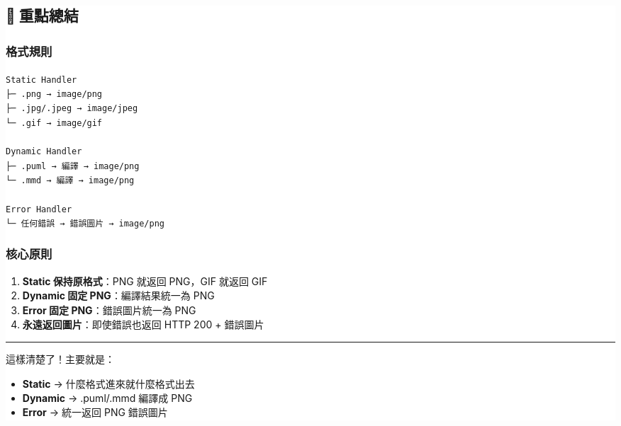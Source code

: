 ## 🎯 重點總結

### 格式規則
```
Static Handler
├─ .png → image/png
├─ .jpg/.jpeg → image/jpeg
└─ .gif → image/gif

Dynamic Handler
├─ .puml → 編譯 → image/png
└─ .mmd → 編譯 → image/png

Error Handler
└─ 任何錯誤 → 錯誤圖片 → image/png
```

### 核心原則
1. **Static 保持原格式**：PNG 就返回 PNG，GIF 就返回 GIF
2. **Dynamic 固定 PNG**：編譯結果統一為 PNG
3. **Error 固定 PNG**：錯誤圖片統一為 PNG
4. **永遠返回圖片**：即使錯誤也返回 HTTP 200 + 錯誤圖片

---

這樣清楚了！主要就是：
- **Static** → 什麼格式進來就什麼格式出去
- **Dynamic** → .puml/.mmd 編譯成 PNG
- **Error** → 統一返回 PNG 錯誤圖片